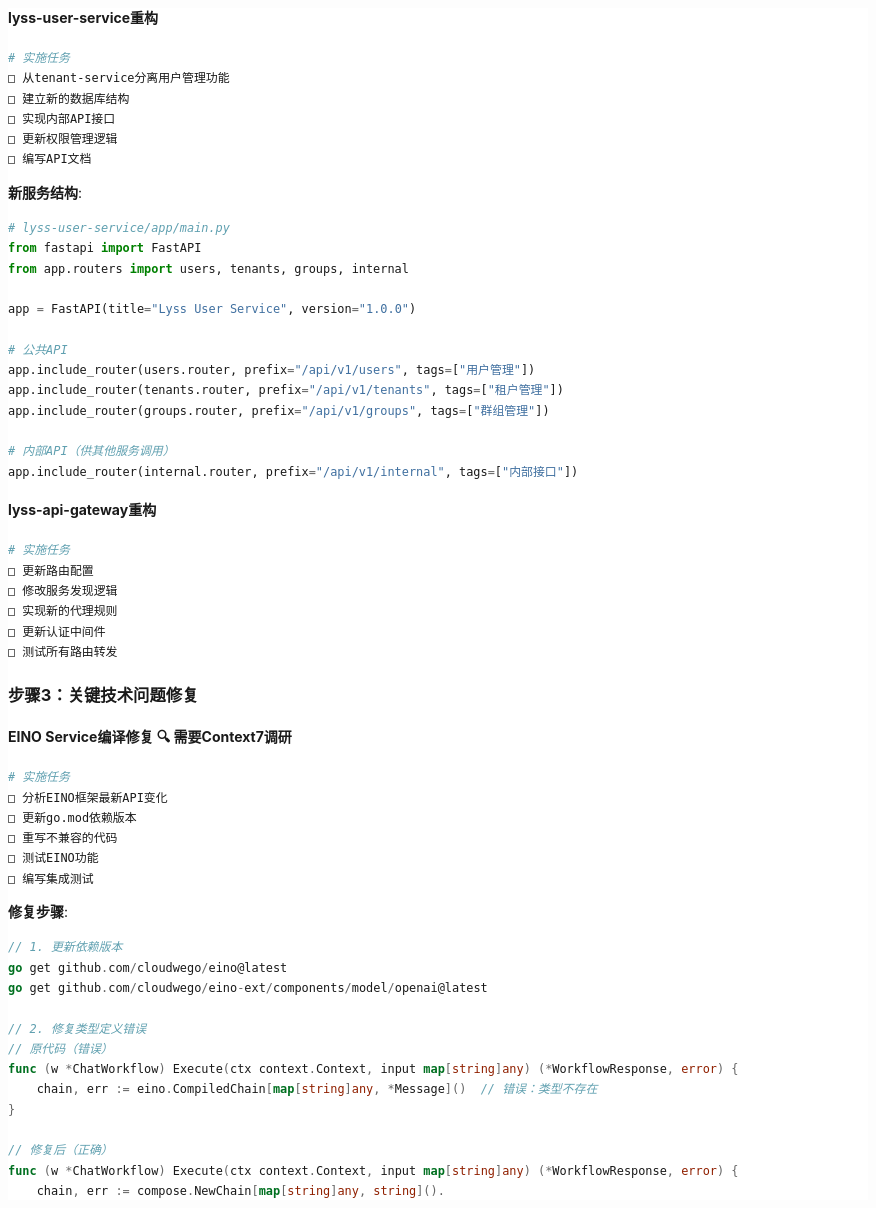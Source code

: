 #### **lyss-user-service重构**
```bash
# 实施任务
□ 从tenant-service分离用户管理功能
□ 建立新的数据库结构
□ 实现内部API接口
□ 更新权限管理逻辑
□ 编写API文档
```

**新服务结构**:
```python
# lyss-user-service/app/main.py
from fastapi import FastAPI
from app.routers import users, tenants, groups, internal

app = FastAPI(title="Lyss User Service", version="1.0.0")

# 公共API
app.include_router(users.router, prefix="/api/v1/users", tags=["用户管理"])
app.include_router(tenants.router, prefix="/api/v1/tenants", tags=["租户管理"])
app.include_router(groups.router, prefix="/api/v1/groups", tags=["群组管理"])

# 内部API（供其他服务调用）
app.include_router(internal.router, prefix="/api/v1/internal", tags=["内部接口"])
```

#### **lyss-api-gateway重构**
```bash
# 实施任务
□ 更新路由配置
□ 修改服务发现逻辑
□ 实现新的代理规则
□ 更新认证中间件
□ 测试所有路由转发
```

### **步骤3：关键技术问题修复**

#### **EINO Service编译修复** 🔍 **需要Context7调研**
```bash
# 实施任务
□ 分析EINO框架最新API变化
□ 更新go.mod依赖版本
□ 重写不兼容的代码
□ 测试EINO功能
□ 编写集成测试
```

**修复步骤**:
```go
// 1. 更新依赖版本
go get github.com/cloudwego/eino@latest
go get github.com/cloudwego/eino-ext/components/model/openai@latest

// 2. 修复类型定义错误
// 原代码（错误）
func (w *ChatWorkflow) Execute(ctx context.Context, input map[string]any) (*WorkflowResponse, error) {
    chain, err := eino.CompiledChain[map[string]any, *Message]()  // 错误：类型不存在
}

// 修复后（正确）
func (w *ChatWorkflow) Execute(ctx context.Context, input map[string]any) (*WorkflowResponse, error) {
    chain, err := compose.NewChain[map[string]any, string]().
```